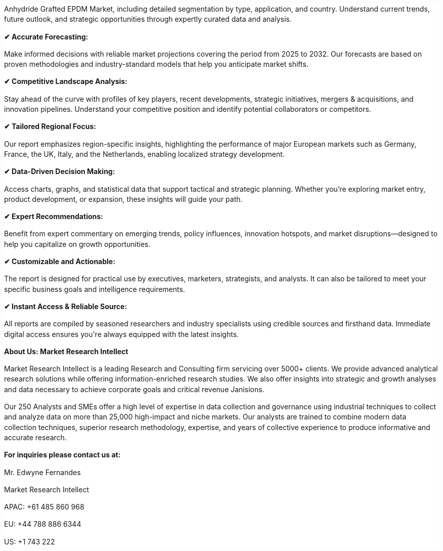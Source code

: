 Anhydride Grafted EPDM Market, including detailed segmentation by type, application, and country. Understand current trends, future outlook, and strategic opportunities through expertly curated data and analysis.</p><p><strong>✔ Accurate Forecasting:</strong></p><p>Make informed decisions with reliable market projections covering the period from 2025 to 2032. Our forecasts are based on proven methodologies and industry-standard models that help you anticipate market shifts.</p><p><strong>✔ Competitive Landscape Analysis:</strong></p><p>Stay ahead of the curve with profiles of key players, recent developments, strategic initiatives, mergers &amp; acquisitions, and innovation pipelines. Understand your competitive position and identify potential collaborators or competitors.</p><p><strong>✔ Tailored Regional Focus:</strong></p><p>Our report emphasizes region-specific insights, highlighting the performance of major European markets such as Germany, France, the UK, Italy, and the Netherlands, enabling localized strategy development.</p><p><strong>✔ Data-Driven Decision Making:</strong></p><p>Access charts, graphs, and statistical data that support tactical and strategic planning. Whether you&rsquo;re exploring market entry, product development, or expansion, these insights will guide your path.</p><p><strong>✔ Expert Recommendations:</strong></p><p>Benefit from expert commentary on emerging trends, policy influences, innovation hotspots, and market disruptions&mdash;designed to help you capitalize on growth opportunities.</p><p><strong>✔ Customizable and Actionable:</strong></p><p>The report is designed for practical use by executives, marketers, strategists, and analysts. It can also be tailored to meet your specific business goals and intelligence requirements.</p><p><strong>✔ Instant Access &amp; Reliable Source:</strong></p><p>All reports are compiled by seasoned researchers and industry specialists using credible sources and firsthand data. Immediate digital access ensures you're always equipped with the latest insights.</p><p><strong><span class="font-[700]">About Us: Market Research Intellect</span></strong></p><p><span class="">Market Research Intellect is a leading Research and Consulting firm servicing over 5000+ clients. We provide advanced analytical research solutions while offering information-enriched research studies.&nbsp;</span>We also offer insights into strategic and growth analyses and data necessary to achieve corporate goals and critical revenue Janisions.</p><p><span class="">Our 250 Analysts and SMEs offer a high level of expertise in data collection and governance using industrial techniques to collect and analyze data on more than 25,000 high-impact and niche markets. Our analysts are trained to combine modern data collection techniques, superior research methodology, expertise, and years of collective experience to produce informative and accurate research.</span></p><p><strong>For inquiries please contact us at:</strong></p><p>Mr. Edwyne Fernandes</p><p>Market Research Intellect</p><p>APAC: +61 485 860 968</p><p>EU: +44 788 886 6344</p><p>US: +1 743 222